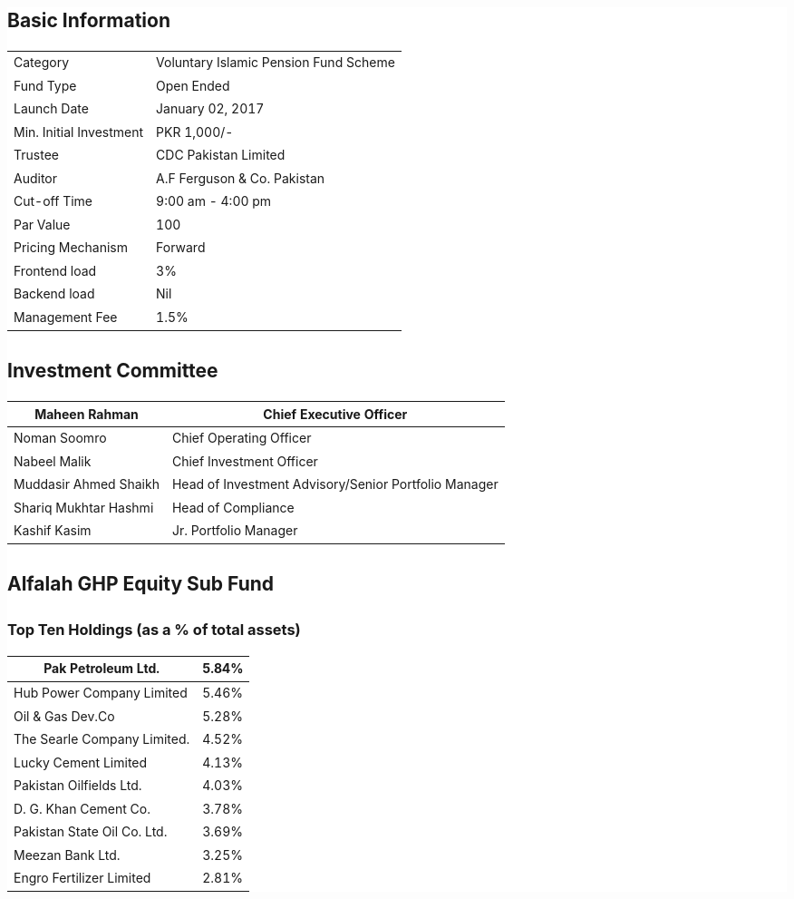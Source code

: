 ## Basic Information

|                         |                                       |
| ----------------------- | ------------------------------------- |
| Category                | Voluntary Islamic Pension Fund Scheme |
| Fund Type               | Open Ended                            |
| Launch Date             | January 02, 2017                      |
| Min. Initial Investment | PKR 1,000/-                           |
| Trustee                 | CDC Pakistan Limited                  |
| Auditor                 | A.F Ferguson & Co. Pakistan           |
| Cut-off Time            | 9:00 am - 4:00 pm                     |
| Par Value               | 100                                   |
| Pricing Mechanism       | Forward                               |
| Frontend load           | 3%                                    |
| Backend load            | Nil                                   |
| Management Fee          | 1.5%                                  |

## Investment Committee

| Maheen Rahman         | Chief Executive Officer                              |
| --------------------- | ---------------------------------------------------- |
| Noman Soomro          | Chief Operating Officer                              |
| Nabeel Malik          | Chief Investment Officer                             |
| Muddasir Ahmed Shaikh | Head of Investment Advisory/Senior Portfolio Manager |
| Shariq Mukhtar Hashmi | Head of Compliance                                   |
| Kashif Kasim          | Jr. Portfolio Manager                                |

## Alfalah GHP Equity Sub Fund

### Top Ten Holdings (as a % of total assets)

| Pak Petroleum Ltd.          | 5.84% |
| --------------------------- | ----- |
| Hub Power Company Limited   | 5.46% |
| Oil & Gas Dev.Co            | 5.28% |
| The Searle Company Limited. | 4.52% |
| Lucky Cement Limited        | 4.13% |
| Pakistan Oilfields Ltd.     | 4.03% |
| D. G. Khan Cement Co.       | 3.78% |
| Pakistan State Oil Co. Ltd. | 3.69% |
| Meezan Bank Ltd.            | 3.25% |
| Engro Fertilizer Limited    | 2.81% |
